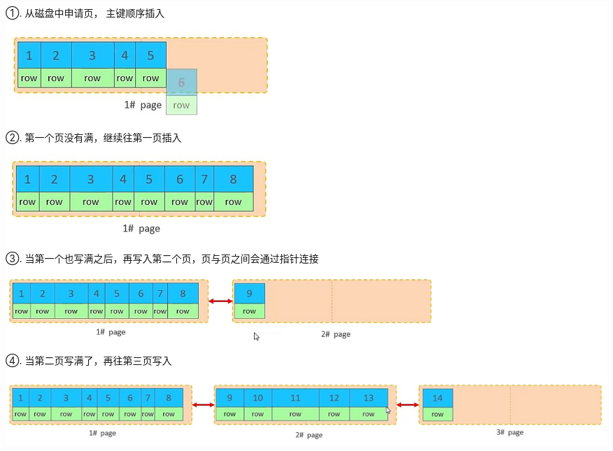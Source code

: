 ①. 从磁盘中申请页， 主键顺序插入

<img src="img/image-20240923210923287.png" alt="image-20240923210923287" style="zoom:50%;" />

②. 第一个页没有满，继续往第一页插入

<img src="img/image-20240923210939897.png" alt="image-20240923210939897" style="zoom:50%;" />

③. 当第一个也写满之后，再写入第二个页，页与页之间会通过指针连接

<img src="img/image-20240923210948878.png" alt="image-20240923210948878" style="zoom: 67%;" />

④. 当第二页写满了，再往第三页写入

<img src="img/image-20240923211011986.png" alt="image-20240923211011986" />

